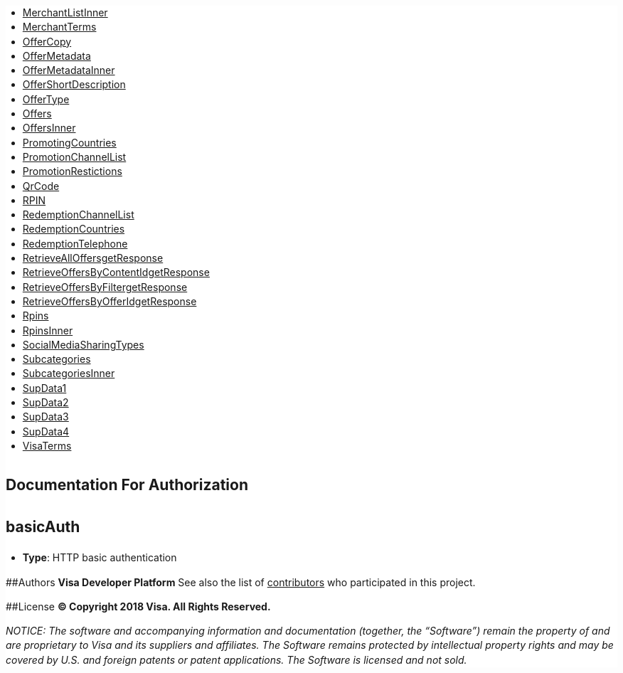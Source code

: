  - [MerchantListInner](docs/Model/MerchantListInner.md)
 - [MerchantTerms](docs/Model/MerchantTerms.md)
 - [OfferCopy](docs/Model/OfferCopy.md)
 - [OfferMetadata](docs/Model/OfferMetadata.md)
 - [OfferMetadataInner](docs/Model/OfferMetadataInner.md)
 - [OfferShortDescription](docs/Model/OfferShortDescription.md)
 - [OfferType](docs/Model/OfferType.md)
 - [Offers](docs/Model/Offers.md)
 - [OffersInner](docs/Model/OffersInner.md)
 - [PromotingCountries](docs/Model/PromotingCountries.md)
 - [PromotionChannelList](docs/Model/PromotionChannelList.md)
 - [PromotionRestictions](docs/Model/PromotionRestictions.md)
 - [QrCode](docs/Model/QrCode.md)
 - [RPIN](docs/Model/RPIN.md)
 - [RedemptionChannelList](docs/Model/RedemptionChannelList.md)
 - [RedemptionCountries](docs/Model/RedemptionCountries.md)
 - [RedemptionTelephone](docs/Model/RedemptionTelephone.md)
 - [RetrieveAllOffersgetResponse](docs/Model/RetrieveAllOffersgetResponse.md)
 - [RetrieveOffersByContentIdgetResponse](docs/Model/RetrieveOffersByContentIdgetResponse.md)
 - [RetrieveOffersByFiltergetResponse](docs/Model/RetrieveOffersByFiltergetResponse.md)
 - [RetrieveOffersByOfferIdgetResponse](docs/Model/RetrieveOffersByOfferIdgetResponse.md)
 - [Rpins](docs/Model/Rpins.md)
 - [RpinsInner](docs/Model/RpinsInner.md)
 - [SocialMediaSharingTypes](docs/Model/SocialMediaSharingTypes.md)
 - [Subcategories](docs/Model/Subcategories.md)
 - [SubcategoriesInner](docs/Model/SubcategoriesInner.md)
 - [SupData1](docs/Model/SupData1.md)
 - [SupData2](docs/Model/SupData2.md)
 - [SupData3](docs/Model/SupData3.md)
 - [SupData4](docs/Model/SupData4.md)
 - [VisaTerms](docs/Model/VisaTerms.md)


## Documentation For Authorization


## basicAuth

- **Type**: HTTP basic authentication


##Authors
 **Visa Developer Platform**
 See also the list of [contributors](https://github.com/visa/java-sample-code/graphs/contributors) who participated in this project.

##License
**© Copyright 2018 Visa. All Rights Reserved.**

*NOTICE: The software and accompanying information and documentation (together, the “Software”) remain the property of
and are proprietary to Visa and its suppliers and affiliates. The Software remains protected by intellectual property
rights and may be covered by U.S. and foreign patents or patent applications. The Software is licensed and not sold.*
